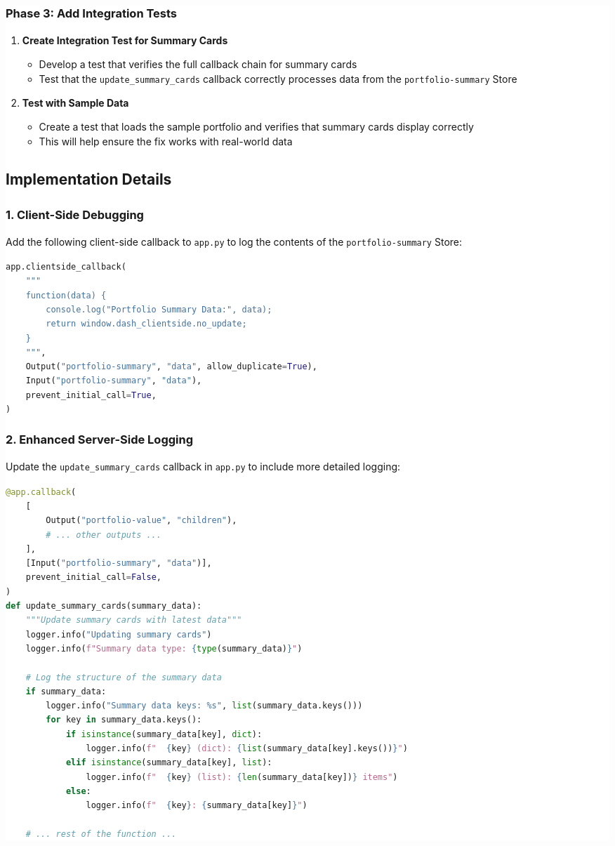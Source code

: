 ### Phase 3: Add Integration Tests

1. **Create Integration Test for Summary Cards**
   - Develop a test that verifies the full callback chain for summary cards
   - Test that the `update_summary_cards` callback correctly processes data from the `portfolio-summary` Store

2. **Test with Sample Data**
   - Create a test that loads the sample portfolio and verifies that summary cards display correctly
   - This will help ensure the fix works with real-world data

## Implementation Details

### 1. Client-Side Debugging

Add the following client-side callback to `app.py` to log the contents of the `portfolio-summary` Store:

```python
app.clientside_callback(
    """
    function(data) {
        console.log("Portfolio Summary Data:", data);
        return window.dash_clientside.no_update;
    }
    """,
    Output("portfolio-summary", "data", allow_duplicate=True),
    Input("portfolio-summary", "data"),
    prevent_initial_call=True,
)
```

### 2. Enhanced Server-Side Logging

Update the `update_summary_cards` callback in `app.py` to include more detailed logging:

```python
@app.callback(
    [
        Output("portfolio-value", "children"),
        # ... other outputs ...
    ],
    [Input("portfolio-summary", "data")],
    prevent_initial_call=False,
)
def update_summary_cards(summary_data):
    """Update summary cards with latest data"""
    logger.info("Updating summary cards")
    logger.info(f"Summary data type: {type(summary_data)}")
    
    # Log the structure of the summary data
    if summary_data:
        logger.info("Summary data keys: %s", list(summary_data.keys()))
        for key in summary_data.keys():
            if isinstance(summary_data[key], dict):
                logger.info(f"  {key} (dict): {list(summary_data[key].keys())}")
            elif isinstance(summary_data[key], list):
                logger.info(f"  {key} (list): {len(summary_data[key])} items")
            else:
                logger.info(f"  {key}: {summary_data[key]}")
    
    # ... rest of the function ...
```
